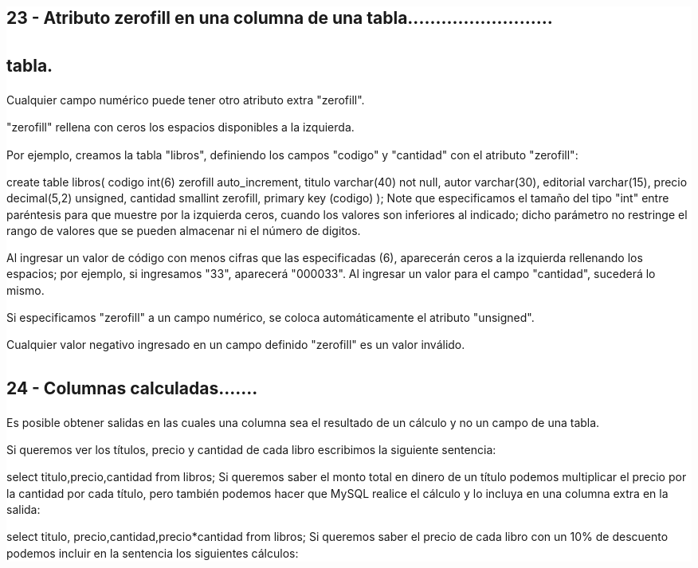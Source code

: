

## 23 - Atributo zerofill en una columna de una tabla..........................

## tabla.

Cualquier campo numérico puede tener otro atributo extra "zerofill".

"zerofill" rellena con ceros los espacios disponibles a la izquierda.

Por ejemplo, creamos la tabla "libros", definiendo los campos "codigo" y "cantidad" con el atributo
"zerofill":

create table libros(
codigo int(6) zerofill auto_increment,
titulo varchar(40) not null,
autor varchar(30),
editorial varchar(15),
precio decimal(5,2) unsigned,
cantidad smallint zerofill,
primary key (codigo)
);
Note que especificamos el tamaño del tipo "int" entre paréntesis para que muestre por la izquierda
ceros, cuando los valores son inferiores al indicado; dicho parámetro no restringe el rango de valores
que se pueden almacenar ni el número de digitos.

Al ingresar un valor de código con menos cifras que las especificadas (6), aparecerán ceros a la
izquierda rellenando los espacios; por ejemplo, si ingresamos "33", aparecerá "000033". Al ingresar un
valor para el campo "cantidad", sucederá lo mismo.

Si especificamos "zerofill" a un campo numérico, se coloca automáticamente el atributo "unsigned".

Cualquier valor negativo ingresado en un campo definido "zerofill" es un valor inválido.


## 24 - Columnas calculadas.......

Es posible obtener salidas en las cuales una columna sea el resultado de un cálculo y no un campo de
una tabla.

Si queremos ver los títulos, precio y cantidad de cada libro escribimos la siguiente sentencia:

select titulo,precio,cantidad
from libros;
Si queremos saber el monto total en dinero de un título podemos multiplicar el precio por la cantidad
por cada título, pero también podemos hacer que MySQL realice el cálculo y lo incluya en una
columna extra en la salida:

select titulo, precio,cantidad,precio*cantidad
from libros;
Si queremos saber el precio de cada libro con un 10% de descuento podemos incluir en la sentencia los
siguientes cálculos:
